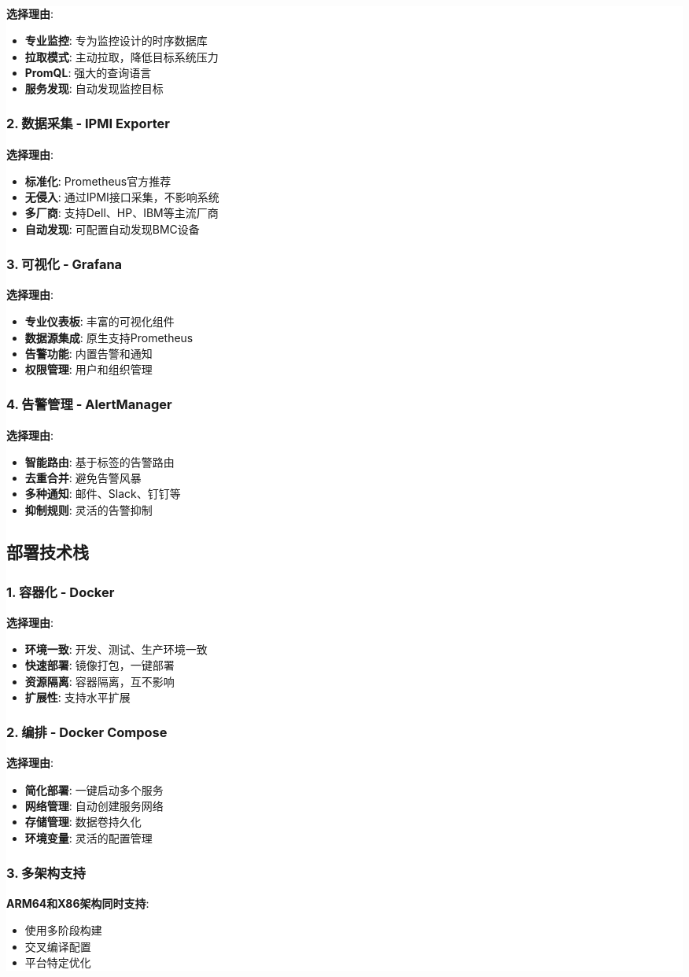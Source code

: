 **选择理由**:
- **专业监控**: 专为监控设计的时序数据库
- **拉取模式**: 主动拉取，降低目标系统压力
- **PromQL**: 强大的查询语言
- **服务发现**: 自动发现监控目标

### 2. 数据采集 - IPMI Exporter

**选择理由**:
- **标准化**: Prometheus官方推荐
- **无侵入**: 通过IPMI接口采集，不影响系统
- **多厂商**: 支持Dell、HP、IBM等主流厂商
- **自动发现**: 可配置自动发现BMC设备

### 3. 可视化 - Grafana

**选择理由**:
- **专业仪表板**: 丰富的可视化组件
- **数据源集成**: 原生支持Prometheus
- **告警功能**: 内置告警和通知
- **权限管理**: 用户和组织管理

### 4. 告警管理 - AlertManager

**选择理由**:
- **智能路由**: 基于标签的告警路由
- **去重合并**: 避免告警风暴
- **多种通知**: 邮件、Slack、钉钉等
- **抑制规则**: 灵活的告警抑制

## 部署技术栈

### 1. 容器化 - Docker

**选择理由**:
- **环境一致**: 开发、测试、生产环境一致
- **快速部署**: 镜像打包，一键部署
- **资源隔离**: 容器隔离，互不影响
- **扩展性**: 支持水平扩展

### 2. 编排 - Docker Compose

**选择理由**:
- **简化部署**: 一键启动多个服务
- **网络管理**: 自动创建服务网络
- **存储管理**: 数据卷持久化
- **环境变量**: 灵活的配置管理

### 3. 多架构支持

**ARM64和X86架构同时支持**:
- 使用多阶段构建
- 交叉编译配置
- 平台特定优化
